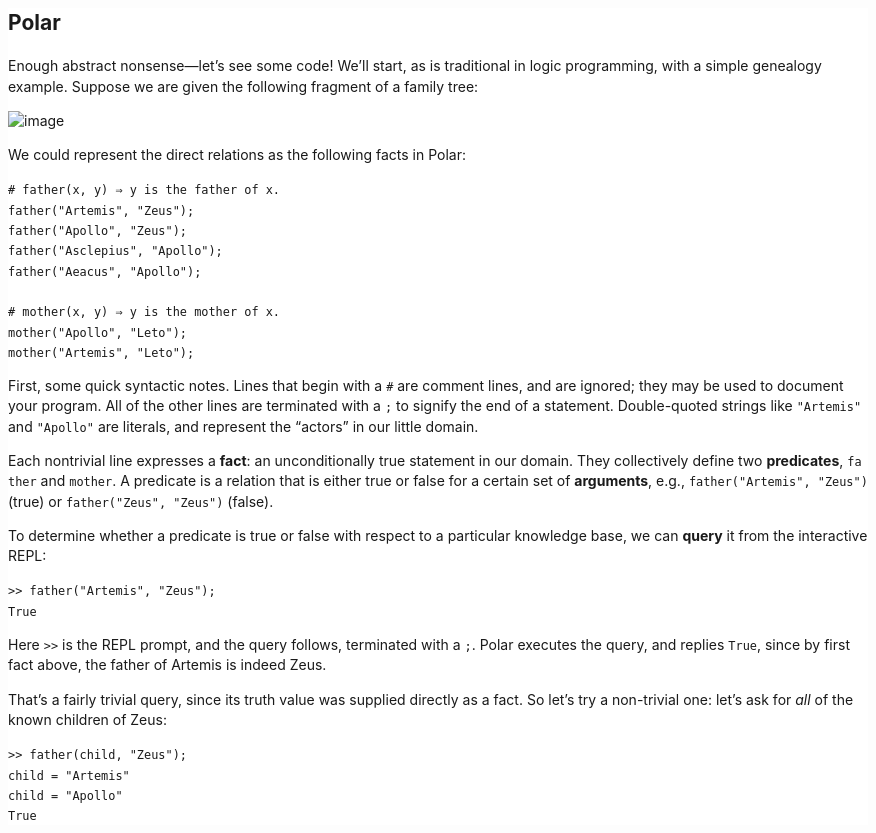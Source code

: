 ## Polar

Enough abstract nonsense—let’s see some code! We’ll start, as is
traditional in logic programming, with a simple genealogy example.
Suppose we are given the following fragment of a family tree:



![image](./olympians.svg)

We could represent the direct relations as the following facts in Polar:

```
# father(x, y) ⇒ y is the father of x.
father("Artemis", "Zeus");
father("Apollo", "Zeus");
father("Asclepius", "Apollo");
father("Aeacus", "Apollo");

# mother(x, y) ⇒ y is the mother of x.
mother("Apollo", "Leto");
mother("Artemis", "Leto");
```

First, some quick syntactic notes. Lines that begin with a `#` are
comment lines, and are ignored; they may be used to document your program.
All of the other lines are terminated with a `;` to signify the end of
a statement. Double-quoted strings like `"Artemis"` and `"Apollo"`
are literals, and represent the “actors” in our little domain.

Each nontrivial line expresses a **fact**: an unconditionally true
statement in our domain. They collectively define two **predicates**,
`father` and `mother`. A predicate is a relation that is either
true or false for a certain set of **arguments**, e.g.,
`father("Artemis", "Zeus")` (true) or
`father("Zeus", "Zeus")` (false).

To determine whether a predicate is true or false with respect to a
particular knowledge base, we can **query** it from the interactive
REPL:

```
>> father("Artemis", "Zeus");
True
```

Here `>>` is the REPL prompt, and the query follows, terminated
with a `;`. Polar executes the query, and replies `True`,
since by first fact above, the father of Artemis is indeed Zeus.

That’s a fairly trivial query, since its truth value was supplied
directly as a fact. So let’s try a non-trivial one: let’s ask for
*all* of the known children of Zeus:

```
>> father(child, "Zeus");
child = "Artemis"
child = "Apollo"
True
```
